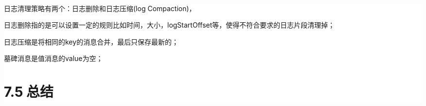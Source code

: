 日志清理策略有两个：日志删除和日志压缩(log Compaction)，

日志删除指的是可以设置一定的规则比如时间，大小，logStartOffset等，使得不符合要求的日志片段清理掉；

日志压缩是将相同的key的消息合并，最后只保存最新的；

墓碑消息是值消息的value为空；







# 7.5 总结



